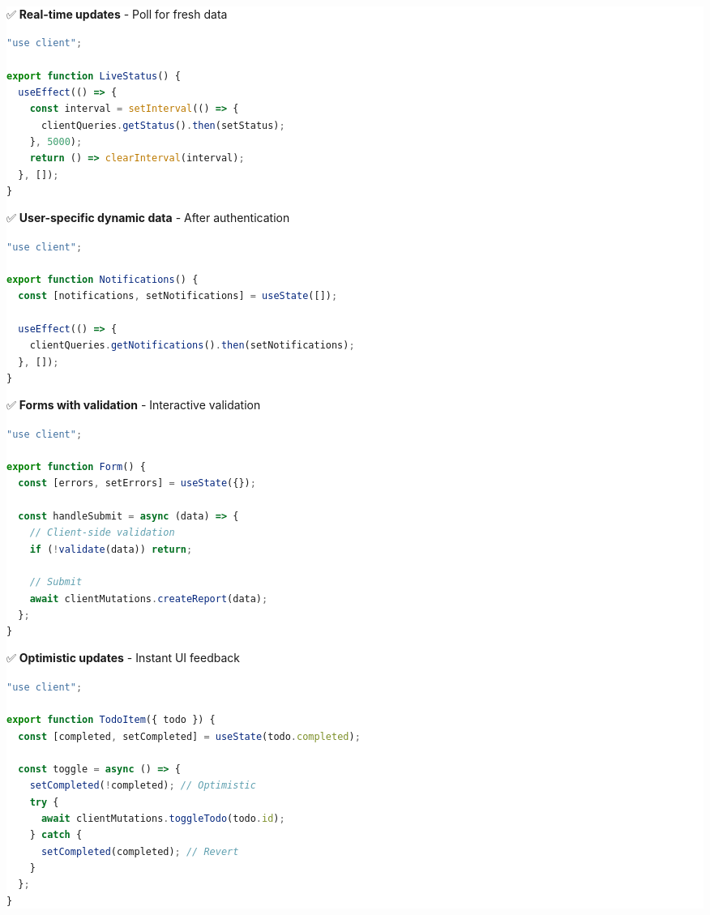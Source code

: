 ✅ **Real-time updates** - Poll for fresh data

```typescript
"use client";

export function LiveStatus() {
  useEffect(() => {
    const interval = setInterval(() => {
      clientQueries.getStatus().then(setStatus);
    }, 5000);
    return () => clearInterval(interval);
  }, []);
}
```

✅ **User-specific dynamic data** - After authentication

```typescript
"use client";

export function Notifications() {
  const [notifications, setNotifications] = useState([]);

  useEffect(() => {
    clientQueries.getNotifications().then(setNotifications);
  }, []);
}
```

✅ **Forms with validation** - Interactive validation

```typescript
"use client";

export function Form() {
  const [errors, setErrors] = useState({});

  const handleSubmit = async (data) => {
    // Client-side validation
    if (!validate(data)) return;

    // Submit
    await clientMutations.createReport(data);
  };
}
```

✅ **Optimistic updates** - Instant UI feedback

```typescript
"use client";

export function TodoItem({ todo }) {
  const [completed, setCompleted] = useState(todo.completed);

  const toggle = async () => {
    setCompleted(!completed); // Optimistic
    try {
      await clientMutations.toggleTodo(todo.id);
    } catch {
      setCompleted(completed); // Revert
    }
  };
}
```
